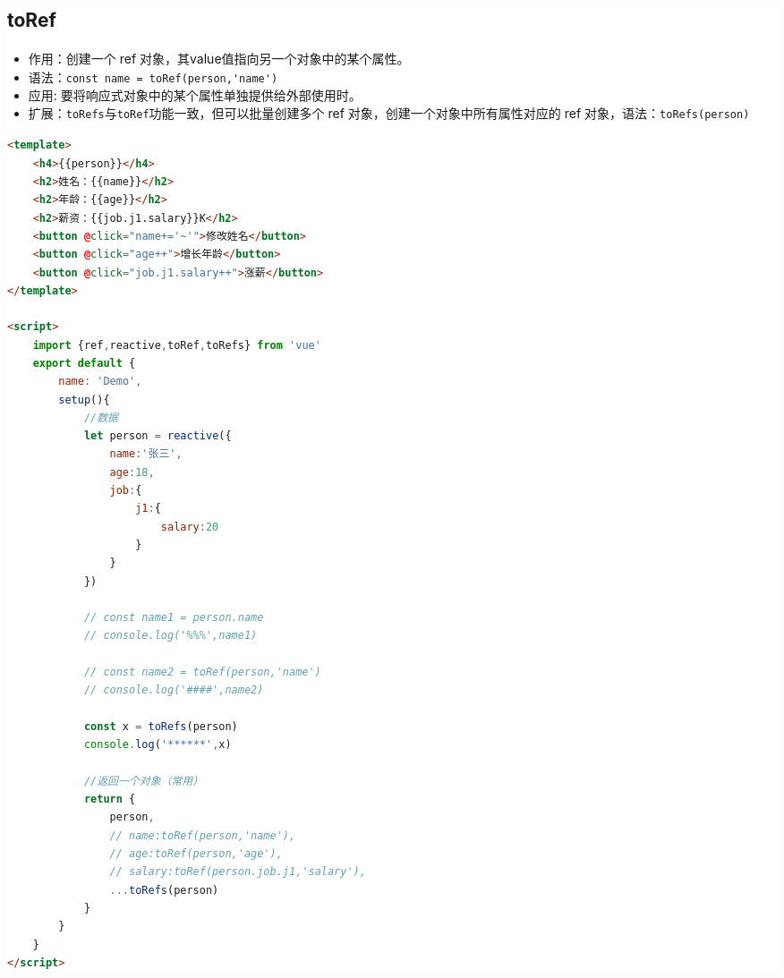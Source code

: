 ##  toRef

- 作用：创建一个 ref 对象，其value值指向另一个对象中的某个属性。
- 语法：`const name = toRef(person,'name')`
- 应用: 要将响应式对象中的某个属性单独提供给外部使用时。
- 扩展：`toRefs`与`toRef`功能一致，但可以批量创建多个 ref 对象，创建一个对象中所有属性对应的 ref 对象，语法：`toRefs(person)`

```html
<template>
	<h4>{{person}}</h4>
	<h2>姓名：{{name}}</h2>
	<h2>年龄：{{age}}</h2>
	<h2>薪资：{{job.j1.salary}}K</h2>
	<button @click="name+='~'">修改姓名</button>
	<button @click="age++">增长年龄</button>
	<button @click="job.j1.salary++">涨薪</button>
</template>

<script>
	import {ref,reactive,toRef,toRefs} from 'vue'
	export default {
		name: 'Demo',
		setup(){
			//数据
			let person = reactive({
				name:'张三',
				age:18,
				job:{
					j1:{
						salary:20
					}
				}
			})

			// const name1 = person.name
			// console.log('%%%',name1)

			// const name2 = toRef(person,'name')
			// console.log('####',name2)

			const x = toRefs(person)
			console.log('******',x)

			//返回一个对象（常用）
			return {
				person,
				// name:toRef(person,'name'),
				// age:toRef(person,'age'),
				// salary:toRef(person.job.j1,'salary'),
				...toRefs(person)
			}
		}
	}
</script>
```
